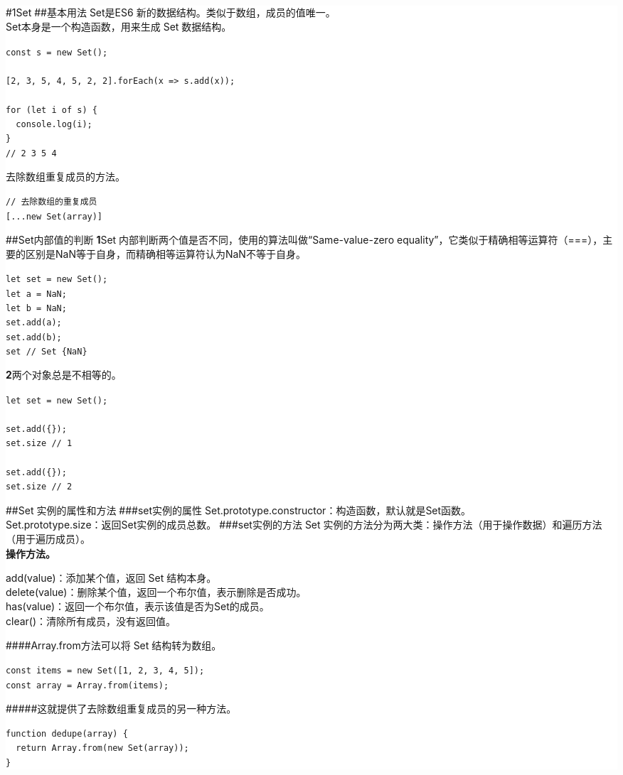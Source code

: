 #1Set
##基本用法
 Set是ES6 新的数据结构。类似于数组，成员的值唯一。<br />
Set本身是一个构造函数，用来生成 Set 数据结构。

	const s = new Set();
	
	[2, 3, 5, 4, 5, 2, 2].forEach(x => s.add(x));
	
	for (let i of s) {
	  console.log(i);
	}
	// 2 3 5 4
去除数组重复成员的方法。

	// 去除数组的重复成员
	[...new Set(array)]
##Set内部值的判断
**1**Set 内部判断两个值是否不同，使用的算法叫做“Same-value-zero equality”，它类似于精确相等运算符（===），主要的区别是NaN等于自身，而精确相等运算符认为NaN不等于自身。

	let set = new Set();
	let a = NaN;
	let b = NaN;
	set.add(a);
	set.add(b);
	set // Set {NaN}
**2**两个对象总是不相等的。
	
	let set = new Set();
	
	set.add({});
	set.size // 1
	
	set.add({});
	set.size // 2
##Set 实例的属性和方法
###set实例的属性
Set.prototype.constructor：构造函数，默认就是Set函数。<br />
Set.prototype.size：返回Set实例的成员总数。
###set实例的方法
Set 实例的方法分为两大类：操作方法（用于操作数据）和遍历方法（用于遍历成员）。<br />
**操作方法。**

add(value)：添加某个值，返回 Set 结构本身。<br />
delete(value)：删除某个值，返回一个布尔值，表示删除是否成功。<br />
has(value)：返回一个布尔值，表示该值是否为Set的成员。<br />
clear()：清除所有成员，没有返回值。

####Array.from方法可以将 Set 结构转为数组。

	const items = new Set([1, 2, 3, 4, 5]);
	const array = Array.from(items);
#####这就提供了去除数组重复成员的另一种方法。

	function dedupe(array) {
	  return Array.from(new Set(array));
	}
	